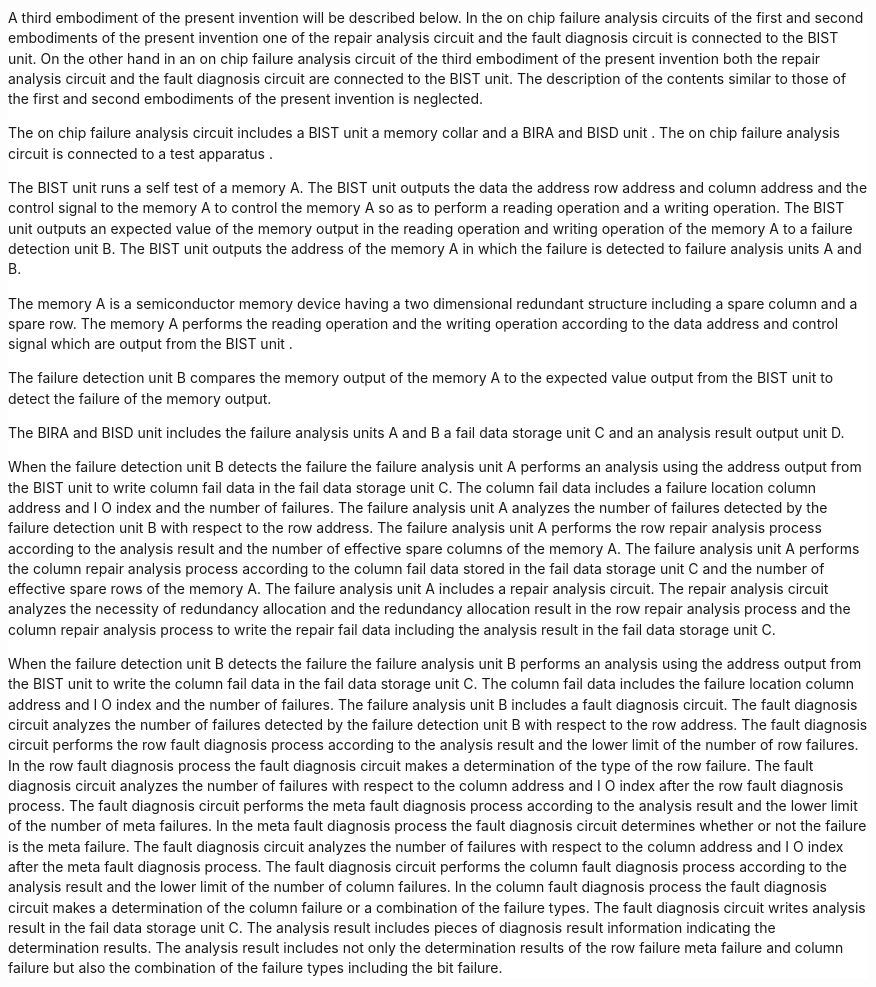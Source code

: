 A third embodiment of the present invention will be described below. In the on chip failure analysis circuits of the first and second embodiments of the present invention one of the repair analysis circuit and the fault diagnosis circuit is connected to the BIST unit. On the other hand in an on chip failure analysis circuit of the third embodiment of the present invention both the repair analysis circuit and the fault diagnosis circuit are connected to the BIST unit. The description of the contents similar to those of the first and second embodiments of the present invention is neglected.

The on chip failure analysis circuit includes a BIST unit a memory collar and a BIRA and BISD unit . The on chip failure analysis circuit is connected to a test apparatus .

The BIST unit runs a self test of a memory A. The BIST unit outputs the data the address row address and column address and the control signal to the memory A to control the memory A so as to perform a reading operation and a writing operation. The BIST unit outputs an expected value of the memory output in the reading operation and writing operation of the memory A to a failure detection unit B. The BIST unit outputs the address of the memory A in which the failure is detected to failure analysis units A and B.

The memory A is a semiconductor memory device having a two dimensional redundant structure including a spare column and a spare row. The memory A performs the reading operation and the writing operation according to the data address and control signal which are output from the BIST unit .

The failure detection unit B compares the memory output of the memory A to the expected value output from the BIST unit to detect the failure of the memory output.

The BIRA and BISD unit includes the failure analysis units A and B a fail data storage unit C and an analysis result output unit D.

When the failure detection unit B detects the failure the failure analysis unit A performs an analysis using the address output from the BIST unit to write column fail data in the fail data storage unit C. The column fail data includes a failure location column address and I O index and the number of failures. The failure analysis unit A analyzes the number of failures detected by the failure detection unit B with respect to the row address. The failure analysis unit A performs the row repair analysis process according to the analysis result and the number of effective spare columns of the memory A. The failure analysis unit A performs the column repair analysis process according to the column fail data stored in the fail data storage unit C and the number of effective spare rows of the memory A. The failure analysis unit A includes a repair analysis circuit. The repair analysis circuit analyzes the necessity of redundancy allocation and the redundancy allocation result in the row repair analysis process and the column repair analysis process to write the repair fail data including the analysis result in the fail data storage unit C.

When the failure detection unit B detects the failure the failure analysis unit B performs an analysis using the address output from the BIST unit to write the column fail data in the fail data storage unit C. The column fail data includes the failure location column address and I O index and the number of failures. The failure analysis unit B includes a fault diagnosis circuit. The fault diagnosis circuit analyzes the number of failures detected by the failure detection unit B with respect to the row address. The fault diagnosis circuit performs the row fault diagnosis process according to the analysis result and the lower limit of the number of row failures. In the row fault diagnosis process the fault diagnosis circuit makes a determination of the type of the row failure. The fault diagnosis circuit analyzes the number of failures with respect to the column address and I O index after the row fault diagnosis process. The fault diagnosis circuit performs the meta fault diagnosis process according to the analysis result and the lower limit of the number of meta failures. In the meta fault diagnosis process the fault diagnosis circuit determines whether or not the failure is the meta failure. The fault diagnosis circuit analyzes the number of failures with respect to the column address and I O index after the meta fault diagnosis process. The fault diagnosis circuit performs the column fault diagnosis process according to the analysis result and the lower limit of the number of column failures. In the column fault diagnosis process the fault diagnosis circuit makes a determination of the column failure or a combination of the failure types. The fault diagnosis circuit writes analysis result in the fail data storage unit C. The analysis result includes pieces of diagnosis result information indicating the determination results. The analysis result includes not only the determination results of the row failure meta failure and column failure but also the combination of the failure types including the bit failure.
